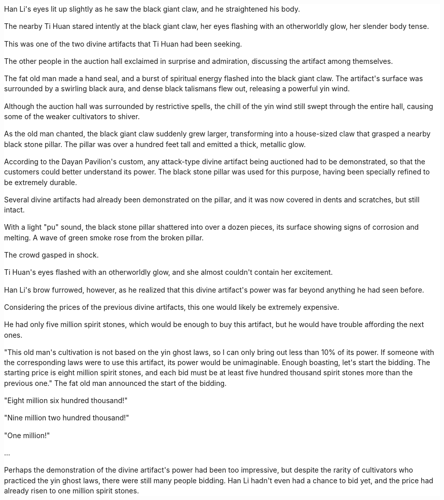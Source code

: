 Han Li's eyes lit up slightly as he saw the black giant claw, and he straightened his body.

The nearby Ti Huan stared intently at the black giant claw, her eyes flashing with an otherworldly glow, her slender body tense.

This was one of the two divine artifacts that Ti Huan had been seeking.

The other people in the auction hall exclaimed in surprise and admiration, discussing the artifact among themselves.

The fat old man made a hand seal, and a burst of spiritual energy flashed into the black giant claw. The artifact's surface was surrounded by a swirling black aura, and dense black talismans flew out, releasing a powerful yin wind.

Although the auction hall was surrounded by restrictive spells, the chill of the yin wind still swept through the entire hall, causing some of the weaker cultivators to shiver.

As the old man chanted, the black giant claw suddenly grew larger, transforming into a house-sized claw that grasped a nearby black stone pillar. The pillar was over a hundred feet tall and emitted a thick, metallic glow.

According to the Dayan Pavilion's custom, any attack-type divine artifact being auctioned had to be demonstrated, so that the customers could better understand its power. The black stone pillar was used for this purpose, having been specially refined to be extremely durable.

Several divine artifacts had already been demonstrated on the pillar, and it was now covered in dents and scratches, but still intact.

With a light "pu" sound, the black stone pillar shattered into over a dozen pieces, its surface showing signs of corrosion and melting. A wave of green smoke rose from the broken pillar.

The crowd gasped in shock.

Ti Huan's eyes flashed with an otherworldly glow, and she almost couldn't contain her excitement.

Han Li's brow furrowed, however, as he realized that this divine artifact's power was far beyond anything he had seen before.

Considering the prices of the previous divine artifacts, this one would likely be extremely expensive.

He had only five million spirit stones, which would be enough to buy this artifact, but he would have trouble affording the next ones.

"This old man's cultivation is not based on the yin ghost laws, so I can only bring out less than 10% of its power. If someone with the corresponding laws were to use this artifact, its power would be unimaginable. Enough boasting, let's start the bidding. The starting price is eight million spirit stones, and each bid must be at least five hundred thousand spirit stones more than the previous one." The fat old man announced the start of the bidding.

"Eight million six hundred thousand!"

"Nine million two hundred thousand!"

"One million!"

...

Perhaps the demonstration of the divine artifact's power had been too impressive, but despite the rarity of cultivators who practiced the yin ghost laws, there were still many people bidding. Han Li hadn't even had a chance to bid yet, and the price had already risen to one million spirit stones.
